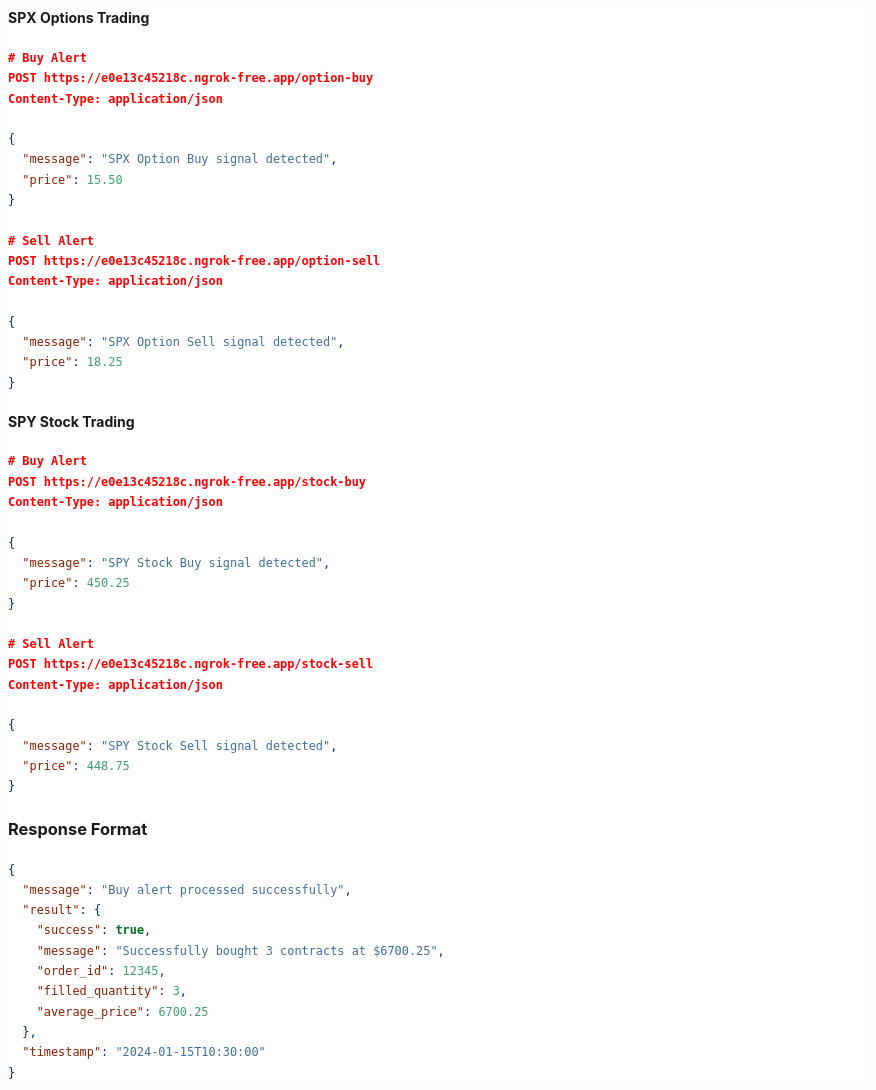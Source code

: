 #### SPX Options Trading
```json
# Buy Alert
POST https://e0e13c45218c.ngrok-free.app/option-buy
Content-Type: application/json

{
  "message": "SPX Option Buy signal detected",
  "price": 15.50
}

# Sell Alert
POST https://e0e13c45218c.ngrok-free.app/option-sell
Content-Type: application/json

{
  "message": "SPX Option Sell signal detected",
  "price": 18.25
}
```

#### SPY Stock Trading
```json
# Buy Alert
POST https://e0e13c45218c.ngrok-free.app/stock-buy
Content-Type: application/json

{
  "message": "SPY Stock Buy signal detected",
  "price": 450.25
}

# Sell Alert
POST https://e0e13c45218c.ngrok-free.app/stock-sell
Content-Type: application/json

{
  "message": "SPY Stock Sell signal detected",
  "price": 448.75
}
```

### Response Format

```json
{
  "message": "Buy alert processed successfully",
  "result": {
    "success": true,
    "message": "Successfully bought 3 contracts at $6700.25",
    "order_id": 12345,
    "filled_quantity": 3,
    "average_price": 6700.25
  },
  "timestamp": "2024-01-15T10:30:00"
}
```
